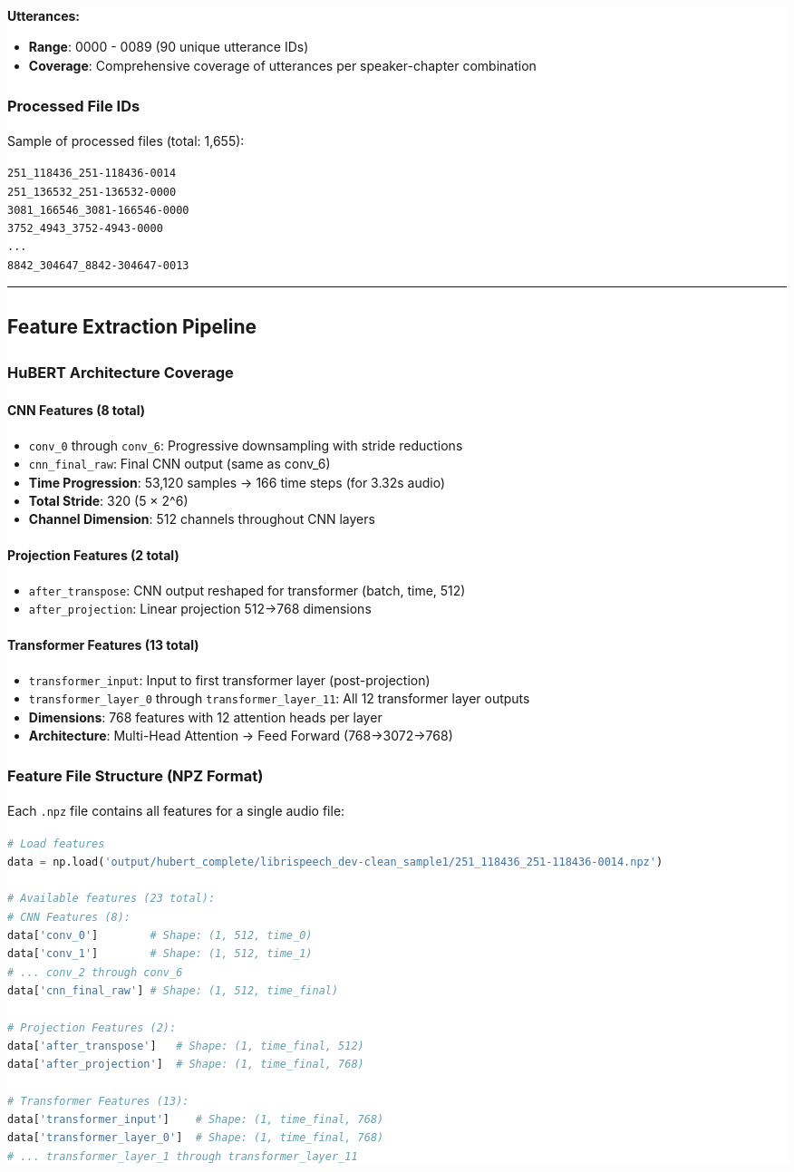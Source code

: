 **Utterances:**
- **Range**: 0000 - 0089 (90 unique utterance IDs)
- **Coverage**: Comprehensive coverage of utterances per speaker-chapter combination

### Processed File IDs
Sample of processed files (total: 1,655):
```
251_118436_251-118436-0014
251_136532_251-136532-0000
3081_166546_3081-166546-0000
3752_4943_3752-4943-0000
...
8842_304647_8842-304647-0013
```

----
## Feature Extraction Pipeline

### HuBERT Architecture Coverage

#### CNN Features (8 total)
- `conv_0` through `conv_6`: Progressive downsampling with stride reductions
- `cnn_final_raw`: Final CNN output (same as conv_6)
- **Time Progression**: 53,120 samples → 166 time steps (for 3.32s audio)
- **Total Stride**: 320 (5 × 2^6)
- **Channel Dimension**: 512 channels throughout CNN layers

#### Projection Features (2 total)
- `after_transpose`: CNN output reshaped for transformer (batch, time, 512)
- `after_projection`: Linear projection 512→768 dimensions

#### Transformer Features (13 total)
- `transformer_input`: Input to first transformer layer (post-projection)
- `transformer_layer_0` through `transformer_layer_11`: All 12 transformer layer outputs
- **Dimensions**: 768 features with 12 attention heads per layer
- **Architecture**: Multi-Head Attention → Feed Forward (768→3072→768)

### Feature File Structure (NPZ Format)
Each `.npz` file contains all features for a single audio file:
```python
# Load features
data = np.load('output/hubert_complete/librispeech_dev-clean_sample1/251_118436_251-118436-0014.npz')

# Available features (23 total):
# CNN Features (8):
data['conv_0']        # Shape: (1, 512, time_0)
data['conv_1']        # Shape: (1, 512, time_1)
# ... conv_2 through conv_6
data['cnn_final_raw'] # Shape: (1, 512, time_final)

# Projection Features (2):
data['after_transpose']   # Shape: (1, time_final, 512)
data['after_projection']  # Shape: (1, time_final, 768)

# Transformer Features (13):
data['transformer_input']    # Shape: (1, time_final, 768)
data['transformer_layer_0']  # Shape: (1, time_final, 768)
# ... transformer_layer_1 through transformer_layer_11
```
